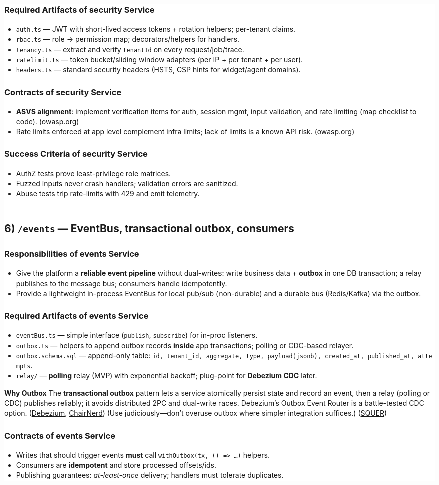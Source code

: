 ### Required Artifacts of security Service

* `auth.ts` — JWT with short-lived access tokens + rotation helpers; per-tenant claims.
* `rbac.ts` — role → permission map; decorators/helpers for handlers.
* `tenancy.ts` — extract and verify `tenantId` on every request/job/trace.
* `ratelimit.ts` — token bucket/sliding window adapters (per IP + per tenant + per user).
* `headers.ts` — standard security headers (HSTS, CSP hints for widget/agent domains).

### Contracts of security Service

* **ASVS alignment**: implement verification items for auth, session mgmt, input validation, and rate limiting (map checklist to code). ([owasp.org][16])
* Rate limits enforced at app level complement infra limits; lack of limits is a known API risk. ([owasp.org][13])

### Success Criteria of security Service

* AuthZ tests prove least-privilege role matrices.
* Fuzzed inputs never crash handlers; validation errors are sanitized.
* Abuse tests trip rate-limits with 429 and emit telemetry.

---

## 6) `/events` — EventBus, transactional outbox, consumers

### Responsibilities of events Service

* Give the platform a **reliable event pipeline** without dual-writes: write business data + **outbox** in one DB transaction; a relay publishes to the message bus; consumers handle idempotently.
* Provide a lightweight in-process EventBus for local pub/sub (non-durable) and a durable bus (Redis/Kafka) via the outbox.

### Required Artifacts of events Service

* `eventBus.ts` — simple interface (`publish`, `subscribe`) for in-proc listeners.
* `outbox.ts` — helpers to append outbox records **inside** app transactions; polling or CDC-based relayer.
* `outbox.schema.sql` — append-only table: `id, tenant_id, aggregate, type, payload(jsonb), created_at, published_at, attempts`.
* `relay/` — **polling** relay (MVP) with exponential backoff; plug-point for **Debezium CDC** later.

**Why Outbox**
The **transactional outbox** pattern lets a service atomically persist state and record an event, then a relay (polling or CDC) publishes reliably; it avoids distributed 2PC and dual-write races. Debezium’s Outbox Event Router is a battle-tested CDC option. ([Debezium][17], [ChairNerd][18])
(Use judiciously—don’t overuse outbox where simpler integration suffices.) ([SQUER][19])

### Contracts of events Service

* Writes that should trigger events **must** call `withOutbox(tx, () => …)` helpers.
* Consumers are **idempotent** and store processed offsets/ids.
* Publishing guarantees: *at-least-once* delivery; handlers must tolerate duplicates.


[1]: https://12factor.net/config?utm_source=chatgpt.com "Store config in the environment"
[2]: https://www.12factor.net/?utm_source=chatgpt.com "The Twelve-Factor App"
[3]: https://stackoverflow.com/questions/53708864/whats-the-process-of-storing-the-configuration-for-a-12-factor-application?utm_source=chatgpt.com "What's the process of storing the configuration for a 12- ..."
[4]: https://zod.dev/?utm_source=chatgpt.com "Zod: Intro"
[5]: https://odocs-zod.vercel.app/?utm_source=chatgpt.com "Zod | Documentation"
[6]: https://www.prisma.io/docs/orm/prisma-client/setup-and-configuration/databases-connections/connection-pool?utm_source=chatgpt.com "Connection pool | Prisma Documentation"
[7]: https://www.prisma.io/dataguide/database-tools/connection-pooling?utm_source=chatgpt.com "What is connection pooling in database management? - Prisma"
[8]: https://community.fly.io/t/how-to-setup-and-use-pgbouncer-with-fly-postgres/3035?utm_source=chatgpt.com "How to setup and use PGBouncer with Fly Postgres"
[9]: https://github.com/pgvector/pgvector?utm_source=chatgpt.com "pgvector/pgvector: Open-source vector similarity search for ..."
[10]: https://www.crunchydata.com/blog/hnsw-indexes-with-postgres-and-pgvector?utm_source=chatgpt.com "HNSW Indexes with Postgres and pgvector"
[11]: https://tembo.io/blog/vector-indexes-in-pgvector?utm_source=chatgpt.com "Vector Indexes in Postgres using pgvector: IVFFlat vs HNSW"
[12]: https://docs.bullmq.io/?utm_source=chatgpt.com "What is BullMQ | BullMQ"
[13]: https://owasp.org/API-Security/editions/2019/en/0xa4-lack-of-resources-and-rate-limiting/?utm_source=chatgpt.com "API4:2019 Lack of Resources & Rate Limiting"
[14]: https://cheatsheetseries.owasp.org/cheatsheets/Denial_of_Service_Cheat_Sheet.html?utm_source=chatgpt.com "Denial of Service - OWASP Cheat Sheet Series"
[15]: https://opentelemetry.io/docs/languages/js/getting-started/nodejs/?utm_source=chatgpt.com "Node.js"
[16]: https://owasp.org/www-project-application-security-verification-standard/?utm_source=chatgpt.com "OWASP Application Security Verification Standard (ASVS)"
[17]: https://debezium.io/blog/2019/02/19/reliable-microservices-data-exchange-with-the-outbox-pattern/?utm_source=chatgpt.com "Reliable Microservices Data Exchange With the Outbox ..."
[18]: https://chairnerd.seatgeek.com/transactional-outbox-pattern/?utm_source=chatgpt.com "The Transactional Outbox Pattern: Transforming Real-Time ..."
[19]: https://www.squer.io/blog/stop-overusing-the-outbox-pattern?utm_source=chatgpt.com "Stop overusing the outbox pattern | Blog"
[20]: https://debezium.io/documentation/reference/stable/transformations/outbox-event-router.html?utm_source=chatgpt.com "Outbox Event Router"
[21]: https://github.com/colinhacks/zod?utm_source=chatgpt.com "colinhacks/zod: TypeScript-first schema validation with ..."